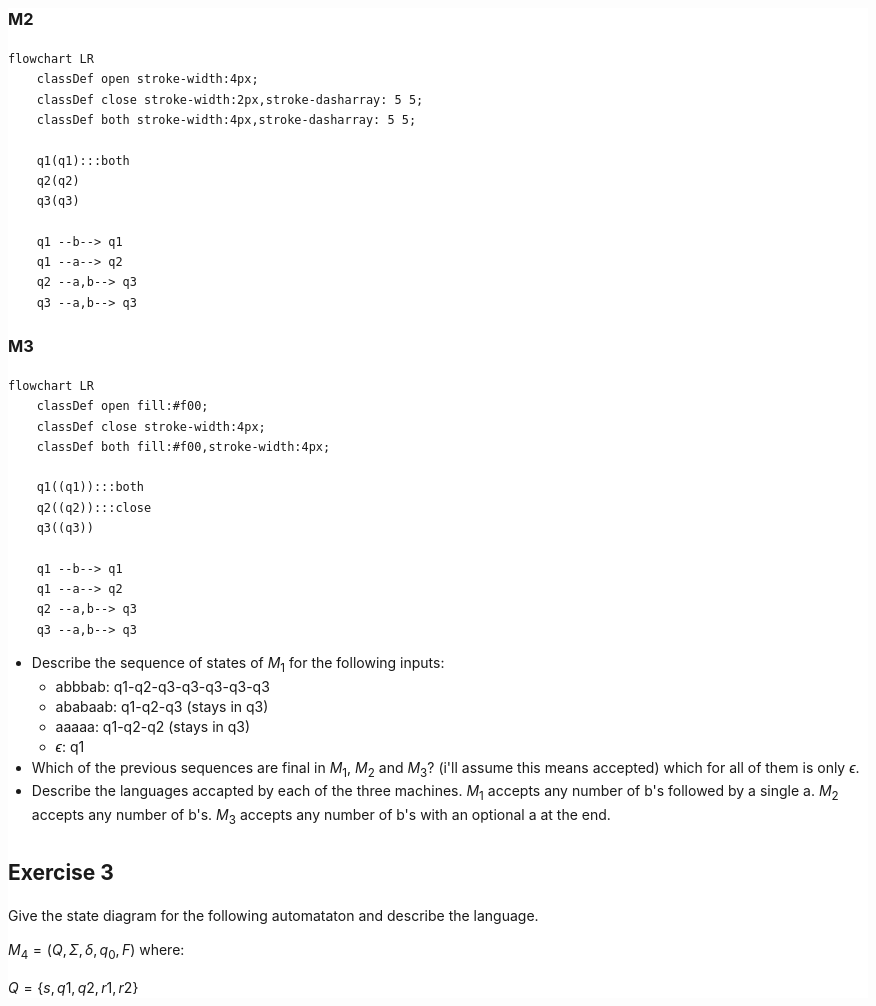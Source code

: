 ### M2

```mermaid
flowchart LR
    classDef open stroke-width:4px;
    classDef close stroke-width:2px,stroke-dasharray: 5 5;
    classDef both stroke-width:4px,stroke-dasharray: 5 5;

    q1(q1):::both
    q2(q2)
    q3(q3)

    q1 --b--> q1
    q1 --a--> q2
    q2 --a,b--> q3
    q3 --a,b--> q3
```

### M3
```mermaid
flowchart LR
    classDef open fill:#f00;
    classDef close stroke-width:4px;
    classDef both fill:#f00,stroke-width:4px;

    q1((q1)):::both
    q2((q2)):::close
    q3((q3))

    q1 --b--> q1
    q1 --a--> q2
    q2 --a,b--> q3
    q3 --a,b--> q3
```

- Describe the sequence of states of $M_1$ for the following inputs:
    - abbbab: q1-q2-q3-q3-q3-q3-q3
    - ababaab: q1-q2-q3 (stays in q3)
    - aaaaa: q1-q2-q2 (stays in q3)
    - $\epsilon$: q1
- Which of the previous sequences are final in $M_1$, $M_2$ and $M_3$? (i'll assume this means accepted) which for all of them is only $\epsilon$.
- Describe the languages accapted by each of the three machines. $M_1$ accepts any number of b's followed by a single a. $M_2$ accepts any number of b's. $M_3$ accepts any number of b's with an optional a at the end.

## Exercise 3
Give the state diagram for the following automataton and describe the language.

$M_4=(Q,\Sigma,\delta,q_0,F)$ where:

$Q=\{s,q1,q2,r1,r2\}$
